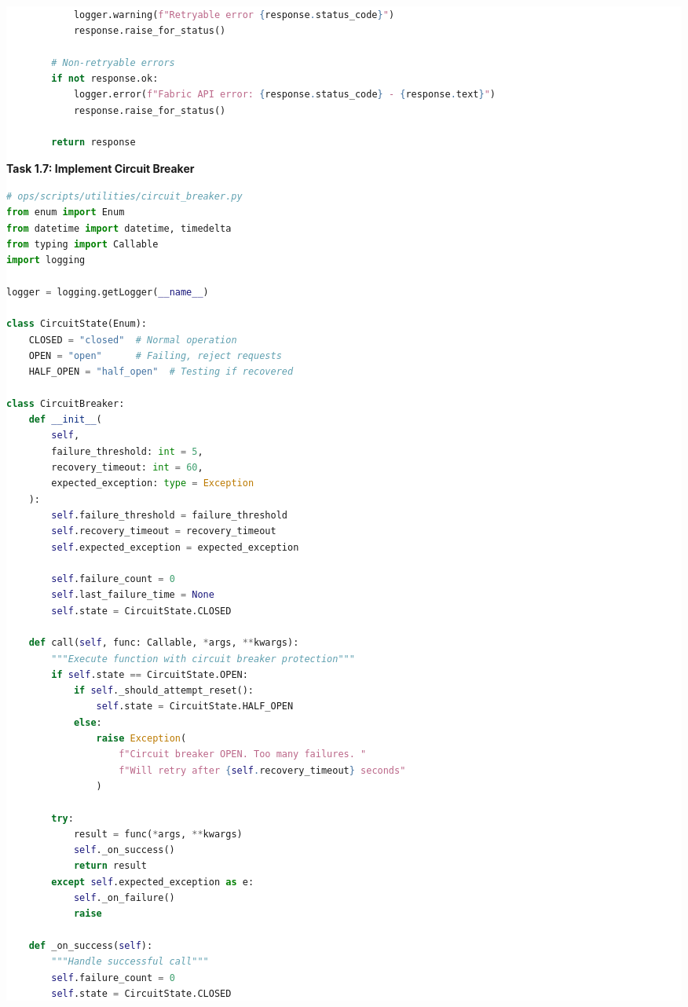 ```python
            logger.warning(f"Retryable error {response.status_code}")
            response.raise_for_status()
        
        # Non-retryable errors
        if not response.ok:
            logger.error(f"Fabric API error: {response.status_code} - {response.text}")
            response.raise_for_status()
        
        return response
```

**Task 1.7: Implement Circuit Breaker**
```python
# ops/scripts/utilities/circuit_breaker.py
from enum import Enum
from datetime import datetime, timedelta
from typing import Callable
import logging

logger = logging.getLogger(__name__)

class CircuitState(Enum):
    CLOSED = "closed"  # Normal operation
    OPEN = "open"      # Failing, reject requests
    HALF_OPEN = "half_open"  # Testing if recovered

class CircuitBreaker:
    def __init__(
        self,
        failure_threshold: int = 5,
        recovery_timeout: int = 60,
        expected_exception: type = Exception
    ):
        self.failure_threshold = failure_threshold
        self.recovery_timeout = recovery_timeout
        self.expected_exception = expected_exception
        
        self.failure_count = 0
        self.last_failure_time = None
        self.state = CircuitState.CLOSED
    
    def call(self, func: Callable, *args, **kwargs):
        """Execute function with circuit breaker protection"""
        if self.state == CircuitState.OPEN:
            if self._should_attempt_reset():
                self.state = CircuitState.HALF_OPEN
            else:
                raise Exception(
                    f"Circuit breaker OPEN. Too many failures. "
                    f"Will retry after {self.recovery_timeout} seconds"
                )
        
        try:
            result = func(*args, **kwargs)
            self._on_success()
            return result
        except self.expected_exception as e:
            self._on_failure()
            raise
    
    def _on_success(self):
        """Handle successful call"""
        self.failure_count = 0
        self.state = CircuitState.CLOSED
```